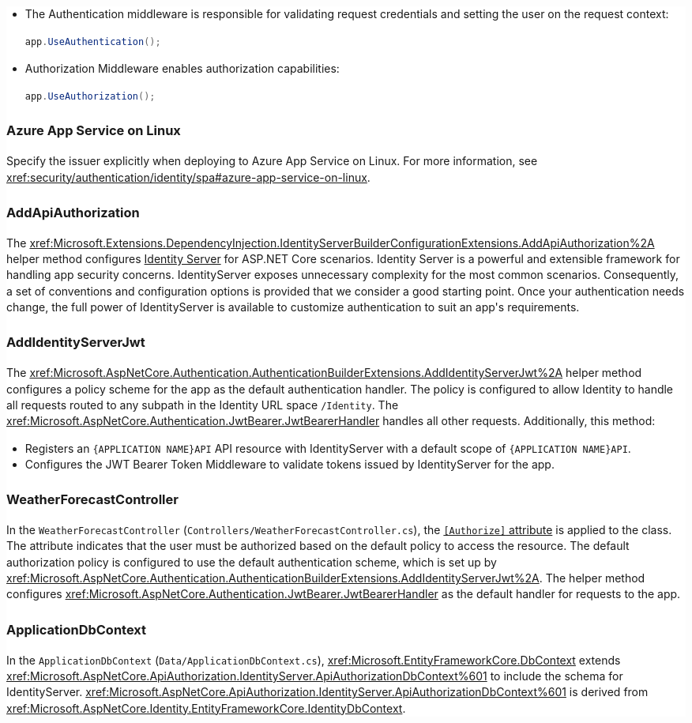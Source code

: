   * The Authentication middleware is responsible for validating request credentials and setting the user on the request context:

    ```csharp
    app.UseAuthentication();
    ```

  * Authorization Middleware enables authorization capabilities:

    ```csharp
    app.UseAuthorization();
    ```

### Azure App Service on Linux

Specify the issuer explicitly when deploying to Azure App Service on Linux. For more information, see <xref:security/authentication/identity/spa#azure-app-service-on-linux>.

### AddApiAuthorization

The <xref:Microsoft.Extensions.DependencyInjection.IdentityServerBuilderConfigurationExtensions.AddApiAuthorization%2A> helper method configures [Identity Server](https://docs.duendesoftware.com) for ASP.NET Core scenarios. Identity Server is a powerful and extensible framework for handling app security concerns. IdentityServer exposes unnecessary complexity for the most common scenarios. Consequently, a set of conventions and configuration options is provided that we consider a good starting point. Once your authentication needs change, the full power of IdentityServer is available to customize authentication to suit an app's requirements.

### AddIdentityServerJwt

The <xref:Microsoft.AspNetCore.Authentication.AuthenticationBuilderExtensions.AddIdentityServerJwt%2A> helper method configures a policy scheme for the app as the default authentication handler. The policy is configured to allow Identity to handle all requests routed to any subpath in the Identity URL space `/Identity`. The <xref:Microsoft.AspNetCore.Authentication.JwtBearer.JwtBearerHandler> handles all other requests. Additionally, this method:

* Registers an `{APPLICATION NAME}API` API resource with IdentityServer with a default scope of `{APPLICATION NAME}API`.
* Configures the JWT Bearer Token Middleware to validate tokens issued by IdentityServer for the app.

### WeatherForecastController

In the `WeatherForecastController` (`Controllers/WeatherForecastController.cs`), the [`[Authorize]` attribute](xref:Microsoft.AspNetCore.Authorization.AuthorizeAttribute) is applied to the class. The attribute indicates that the user must be authorized based on the default policy to access the resource. The default authorization policy is configured to use the default authentication scheme, which is set up by <xref:Microsoft.AspNetCore.Authentication.AuthenticationBuilderExtensions.AddIdentityServerJwt%2A>. The helper method configures <xref:Microsoft.AspNetCore.Authentication.JwtBearer.JwtBearerHandler> as the default handler for requests to the app.

### ApplicationDbContext

In the `ApplicationDbContext` (`Data/ApplicationDbContext.cs`), <xref:Microsoft.EntityFrameworkCore.DbContext> extends <xref:Microsoft.AspNetCore.ApiAuthorization.IdentityServer.ApiAuthorizationDbContext%601> to include the schema for IdentityServer. <xref:Microsoft.AspNetCore.ApiAuthorization.IdentityServer.ApiAuthorizationDbContext%601> is derived from <xref:Microsoft.AspNetCore.Identity.EntityFrameworkCore.IdentityDbContext>.
